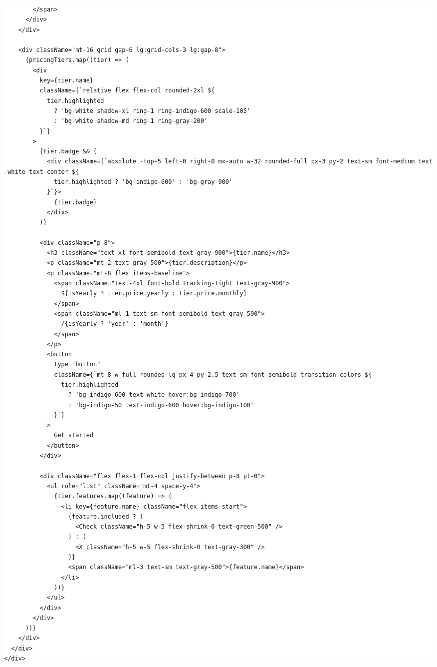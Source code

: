             </span>
          </div>
        </div>

        <div className="mt-16 grid gap-6 lg:grid-cols-3 lg:gap-8">
          {pricingTiers.map((tier) => (
            <div
              key={tier.name}
              className={`relative flex flex-col rounded-2xl ${
                tier.highlighted
                  ? 'bg-white shadow-xl ring-1 ring-indigo-600 scale-105'
                  : 'bg-white shadow-md ring-1 ring-gray-200'
              }`}
            >
              {tier.badge && (
                <div className={`absolute -top-5 left-0 right-0 mx-auto w-32 rounded-full px-3 py-2 text-sm font-medium text-white text-center ${
                  tier.highlighted ? 'bg-indigo-600' : 'bg-gray-900'
                }`}>
                  {tier.badge}
                </div>
              )}

              <div className="p-8">
                <h3 className="text-xl font-semibold text-gray-900">{tier.name}</h3>
                <p className="mt-2 text-gray-500">{tier.description}</p>
                <p className="mt-8 flex items-baseline">
                  <span className="text-4xl font-bold tracking-tight text-gray-900">
                    ${isYearly ? tier.price.yearly : tier.price.monthly}
                  </span>
                  <span className="ml-1 text-sm font-semibold text-gray-500">
                    /{isYearly ? 'year' : 'month'}
                  </span>
                </p>
                <button
                  type="button"
                  className={`mt-8 w-full rounded-lg px-4 py-2.5 text-sm font-semibold transition-colors ${
                    tier.highlighted
                      ? 'bg-indigo-600 text-white hover:bg-indigo-700'
                      : 'bg-indigo-50 text-indigo-600 hover:bg-indigo-100'
                  }`}
                >
                  Get started
                </button>
              </div>

              <div className="flex flex-1 flex-col justify-between p-8 pt-0">
                <ul role="list" className="mt-4 space-y-4">
                  {tier.features.map((feature) => (
                    <li key={feature.name} className="flex items-start">
                      {feature.included ? (
                        <Check className="h-5 w-5 flex-shrink-0 text-green-500" />
                      ) : (
                        <X className="h-5 w-5 flex-shrink-0 text-gray-300" />
                      )}
                      <span className="ml-3 text-sm text-gray-500">{feature.name}</span>
                    </li>
                  ))}
                </ul>
              </div>
            </div>
          ))}
        </div>
      </div>
    </div>